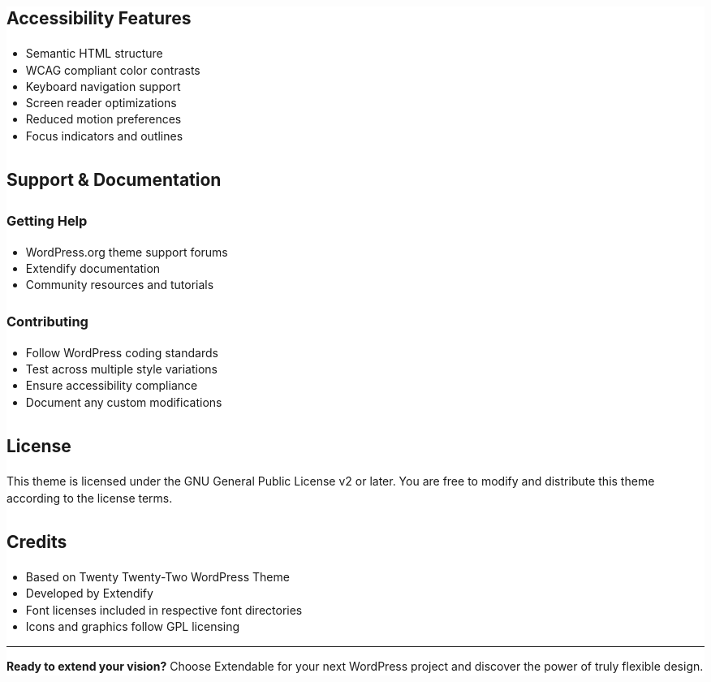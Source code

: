 ## Accessibility Features

- Semantic HTML structure
- WCAG compliant color contrasts
- Keyboard navigation support
- Screen reader optimizations
- Reduced motion preferences
- Focus indicators and outlines

## Support & Documentation

### Getting Help
- WordPress.org theme support forums
- Extendify documentation
- Community resources and tutorials

### Contributing
- Follow WordPress coding standards
- Test across multiple style variations
- Ensure accessibility compliance
- Document any custom modifications

## License

This theme is licensed under the GNU General Public License v2 or later. You are free to modify and distribute this theme according to the license terms.

## Credits

- Based on Twenty Twenty-Two WordPress Theme
- Developed by Extendify
- Font licenses included in respective font directories
- Icons and graphics follow GPL licensing

---

**Ready to extend your vision?** Choose Extendable for your next WordPress project and discover the power of truly flexible design.
